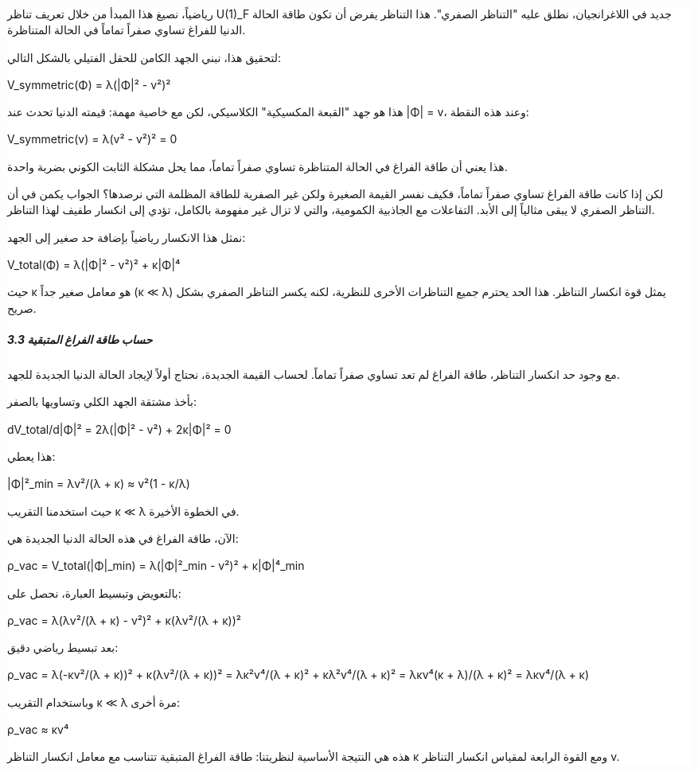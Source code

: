 رياضياً، نصيغ هذا المبدأ من خلال تعريف تناظر U(1)_F جديد في اللاغرانجيان، نطلق عليه "التناظر الصفري". هذا التناظر يفرض أن تكون طاقة الحالة الدنيا للفراغ تساوي صفراً تماماً في الحالة المتناظرة.

لتحقيق هذا، نبني الجهد الكامن للحقل الفتيلي بالشكل التالي:

V_symmetric(Φ) = λ(|Φ|² - v²)²

هذا هو جهد "القبعة المكسيكية" الكلاسيكي، لكن مع خاصية مهمة: قيمته الدنيا تحدث عند |Φ| = v، وعند هذه النقطة:

V_symmetric(v) = λ(v² - v²)² = 0

هذا يعني أن طاقة الفراغ في الحالة المتناظرة تساوي صفراً تماماً، مما يحل مشكلة الثابت الكوني بضربة واحدة.

لكن إذا كانت طاقة الفراغ تساوي صفراً تماماً، فكيف نفسر القيمة الصغيرة ولكن غير الصفرية للطاقة المظلمة التي نرصدها؟ الجواب يكمن في أن التناظر الصفري لا يبقى مثالياً إلى الأبد. التفاعلات مع الجاذبية الكمومية، والتي لا تزال غير مفهومة بالكامل، تؤدي إلى انكسار طفيف لهذا التناظر.

نمثل هذا الانكسار رياضياً بإضافة حد صغير إلى الجهد:

V_total(Φ) = λ(|Φ|² - v²)² + κ|Φ|⁴

حيث κ هو معامل صغير جداً (κ ≪ λ) يمثل قوة انكسار التناظر. هذا الحد يحترم جميع التناظرات الأخرى للنظرية، لكنه يكسر التناظر الصفري بشكل صريح.

##### 3.3 حساب طاقة الفراغ المتبقية

مع وجود حد انكسار التناظر، طاقة الفراغ لم تعد تساوي صفراً تماماً. لحساب القيمة الجديدة، نحتاج أولاً لإيجاد الحالة الدنيا الجديدة للجهد.

بأخذ مشتقة الجهد الكلي وتساويها بالصفر:

dV_total/d|Φ|² = 2λ(|Φ|² - v²) + 2κ|Φ|² = 0

هذا يعطي:

|Φ|²_min = λv²/(λ + κ) ≈ v²(1 - κ/λ)

حيث استخدمنا التقريب κ ≪ λ في الخطوة الأخيرة.

الآن، طاقة الفراغ في هذه الحالة الدنيا الجديدة هي:

ρ_vac = V_total(|Φ|_min) = λ(|Φ|²_min - v²)² + κ|Φ|⁴_min

بالتعويض وتبسيط العبارة، نحصل على:

ρ_vac = λ(λv²/(λ + κ) - v²)² + κ(λv²/(λ + κ))²

بعد تبسيط رياضي دقيق:

ρ_vac = λ(-κv²/(λ + κ))² + κ(λv²/(λ + κ))²
      = λκ²v⁴/(λ + κ)² + κλ²v⁴/(λ + κ)²
      = λκv⁴(κ + λ)/(λ + κ)²
      = λκv⁴/(λ + κ)

وباستخدام التقريب κ ≪ λ مرة أخرى:

ρ_vac ≈ κv⁴

هذه هي النتيجة الأساسية لنظريتنا: طاقة الفراغ المتبقية تتناسب مع معامل انكسار التناظر κ ومع القوة الرابعة لمقياس انكسار التناظر v.
